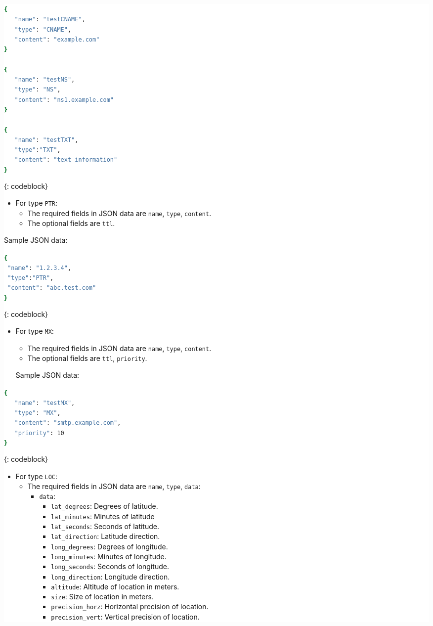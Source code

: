 ```sh
{
   "name": "testCNAME",
   "type": "CNAME",
   "content": "example.com"
}

{
   "name": "testNS",
   "type": "NS",
   "content": "ns1.example.com"
}

{
   "name": "testTXT",
   "type":"TXT",
   "content": "text information"
}

```
{: codeblock}

- For type `PTR`:
    - The required fields in JSON data are `name`, `type`, `content`.
    - The optional fields are `ttl`.

Sample JSON data:

```sh
{
 "name": "1.2.3.4",
 "type":"PTR",
 "content": "abc.test.com"
}
```
{: codeblock}

- For type `MX`:
    - The required fields in JSON data are `name`, `type`, `content`.
    - The optional fields are `ttl`, `priority`.

   Sample JSON data:

```sh
{
   "name": "testMX",
   "type": "MX",
   "content": "smtp.example.com",
   "priority": 10
}
```
{: codeblock}

- For type `LOC`:
    - The required fields in JSON data are `name`, `type`, `data`:
        - `data`:
            - `lat_degrees`: Degrees of latitude.
            - `lat_minutes`: Minutes of latitude
            - `lat_seconds`: Seconds of latitude.
            - `lat_direction`: Latitude direction.
            - `long_degrees`: Degrees of longitude.
            - `long_minutes`: Minutes of longitude.
            - `long_seconds`: Seconds of longitude.
            - `long_direction`: Longitude direction.
            - `altitude`: Altitude of location in meters.
            - `size`: Size of location in meters.
            - `precision_horz`: Horizontal precision of location.
            - `precision_vert`: Vertical precision of location.